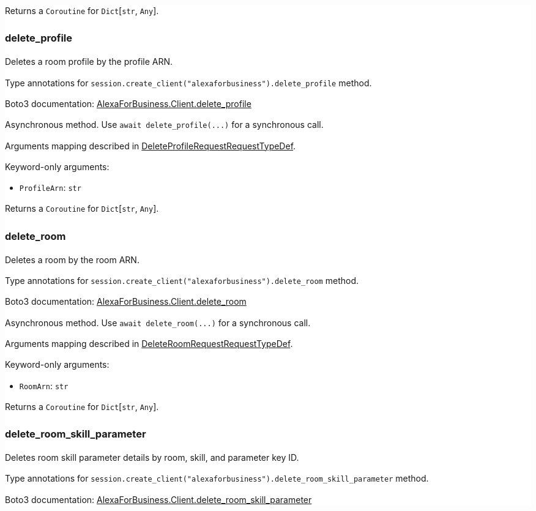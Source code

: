 Returns a `Coroutine` for `Dict`\[`str`, `Any`\].

<a id="delete_profile"></a>

### delete_profile

Deletes a room profile by the profile ARN.

Type annotations for `session.create_client("alexaforbusiness").delete_profile`
method.

Boto3 documentation:
[AlexaForBusiness.Client.delete_profile](https://boto3.amazonaws.com/v1/documentation/api/latest/reference/services/alexaforbusiness.html#AlexaForBusiness.Client.delete_profile)

Asynchronous method. Use `await delete_profile(...)` for a synchronous call.

Arguments mapping described in
[DeleteProfileRequestRequestTypeDef](./type_defs.md#deleteprofilerequestrequesttypedef).

Keyword-only arguments:

- `ProfileArn`: `str`

Returns a `Coroutine` for `Dict`\[`str`, `Any`\].

<a id="delete_room"></a>

### delete_room

Deletes a room by the room ARN.

Type annotations for `session.create_client("alexaforbusiness").delete_room`
method.

Boto3 documentation:
[AlexaForBusiness.Client.delete_room](https://boto3.amazonaws.com/v1/documentation/api/latest/reference/services/alexaforbusiness.html#AlexaForBusiness.Client.delete_room)

Asynchronous method. Use `await delete_room(...)` for a synchronous call.

Arguments mapping described in
[DeleteRoomRequestRequestTypeDef](./type_defs.md#deleteroomrequestrequesttypedef).

Keyword-only arguments:

- `RoomArn`: `str`

Returns a `Coroutine` for `Dict`\[`str`, `Any`\].

<a id="delete_room_skill_parameter"></a>

### delete_room_skill_parameter

Deletes room skill parameter details by room, skill, and parameter key ID.

Type annotations for
`session.create_client("alexaforbusiness").delete_room_skill_parameter` method.

Boto3 documentation:
[AlexaForBusiness.Client.delete_room_skill_parameter](https://boto3.amazonaws.com/v1/documentation/api/latest/reference/services/alexaforbusiness.html#AlexaForBusiness.Client.delete_room_skill_parameter)

